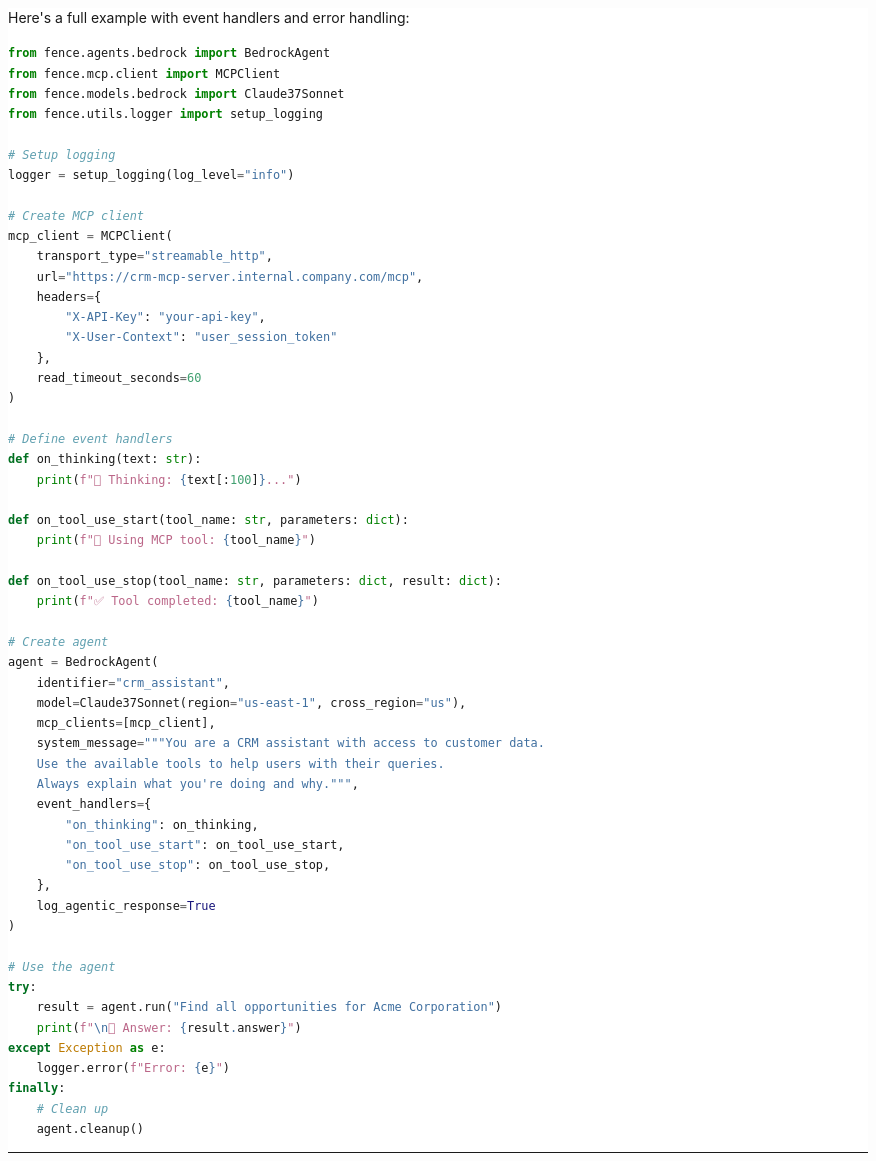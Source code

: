 Here's a full example with event handlers and error handling:

```python
from fence.agents.bedrock import BedrockAgent
from fence.mcp.client import MCPClient
from fence.models.bedrock import Claude37Sonnet
from fence.utils.logger import setup_logging

# Setup logging
logger = setup_logging(log_level="info")

# Create MCP client
mcp_client = MCPClient(
    transport_type="streamable_http",
    url="https://crm-mcp-server.internal.company.com/mcp",
    headers={
        "X-API-Key": "your-api-key",
        "X-User-Context": "user_session_token"
    },
    read_timeout_seconds=60
)

# Define event handlers
def on_thinking(text: str):
    print(f"🤔 Thinking: {text[:100]}...")

def on_tool_use_start(tool_name: str, parameters: dict):
    print(f"🔧 Using MCP tool: {tool_name}")

def on_tool_use_stop(tool_name: str, parameters: dict, result: dict):
    print(f"✅ Tool completed: {tool_name}")

# Create agent
agent = BedrockAgent(
    identifier="crm_assistant",
    model=Claude37Sonnet(region="us-east-1", cross_region="us"),
    mcp_clients=[mcp_client],
    system_message="""You are a CRM assistant with access to customer data.
    Use the available tools to help users with their queries.
    Always explain what you're doing and why.""",
    event_handlers={
        "on_thinking": on_thinking,
        "on_tool_use_start": on_tool_use_start,
        "on_tool_use_stop": on_tool_use_stop,
    },
    log_agentic_response=True
)

# Use the agent
try:
    result = agent.run("Find all opportunities for Acme Corporation")
    print(f"\n🎉 Answer: {result.answer}")
except Exception as e:
    logger.error(f"Error: {e}")
finally:
    # Clean up
    agent.cleanup()
```

---
